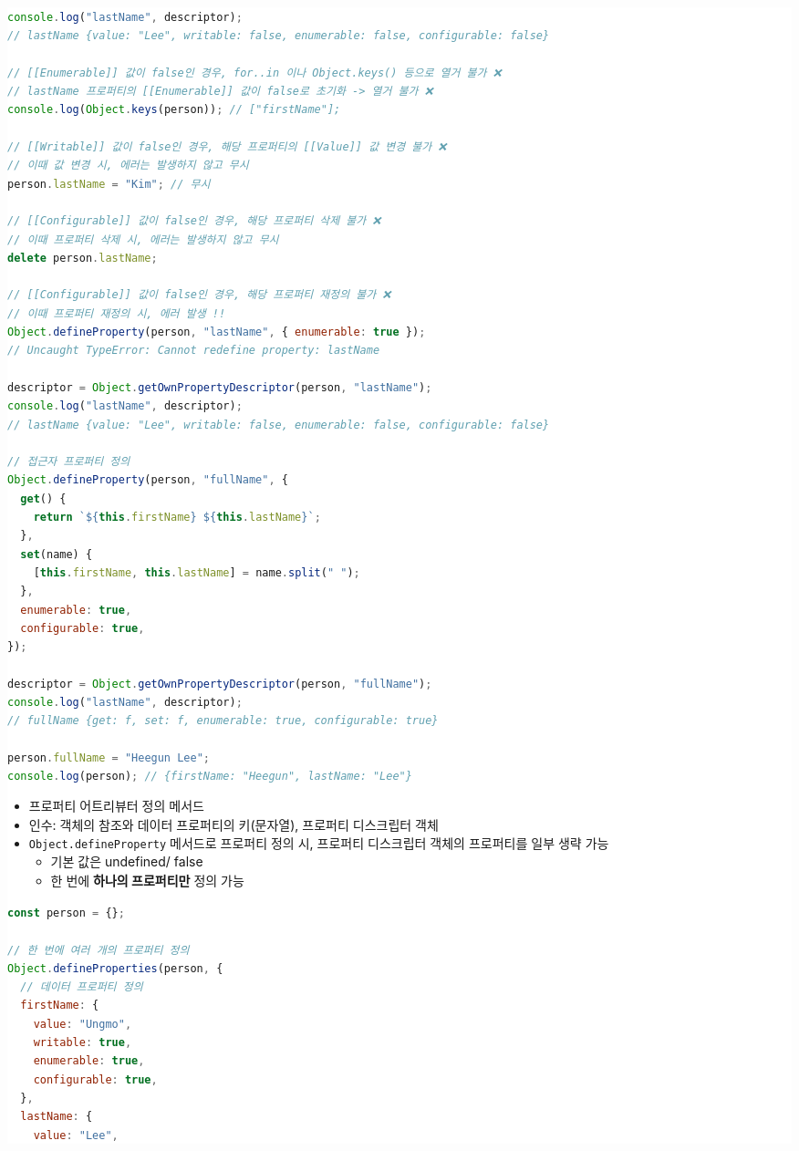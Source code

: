 ```jsx
console.log("lastName", descriptor);
// lastName {value: "Lee", writable: false, enumerable: false, configurable: false}

// [[Enumerable]] 값이 false인 경우, for..in 이나 Object.keys() 등으로 열거 불가 ❌
// lastName 프로퍼티의 [[Enumerable]] 값이 false로 초기화 -> 열거 불가 ❌
console.log(Object.keys(person)); // ["firstName"];

// [[Writable]] 값이 false인 경우, 해당 프로퍼티의 [[Value]] 값 변경 불가 ❌
// 이때 값 변경 시, 에러는 발생하지 않고 무시
person.lastName = "Kim"; // 무시

// [[Configurable]] 값이 false인 경우, 해당 프로퍼티 삭제 불가 ❌
// 이때 프로퍼티 삭제 시, 에러는 발생하지 않고 무시
delete person.lastName;

// [[Configurable]] 값이 false인 경우, 해당 프로퍼티 재정의 불가 ❌
// 이때 프로퍼티 재정의 시, 에러 발생 !!
Object.defineProperty(person, "lastName", { enumerable: true });
// Uncaught TypeError: Cannot redefine property: lastName

descriptor = Object.getOwnPropertyDescriptor(person, "lastName");
console.log("lastName", descriptor);
// lastName {value: "Lee", writable: false, enumerable: false, configurable: false}

// 접근자 프로퍼티 정의
Object.defineProperty(person, "fullName", {
  get() {
    return `${this.firstName} ${this.lastName}`;
  },
  set(name) {
    [this.firstName, this.lastName] = name.split(" ");
  },
  enumerable: true,
  configurable: true,
});

descriptor = Object.getOwnPropertyDescriptor(person, "fullName");
console.log("lastName", descriptor);
// fullName {get: f, set: f, enumerable: true, configurable: true}

person.fullName = "Heegun Lee";
console.log(person); // {firstName: "Heegun", lastName: "Lee"}
```

- 프로퍼티 어트리뷰터 정의 메서드
- 인수: 객체의 참조와 데이터 프로퍼티의 키(문자열), 프로퍼티 디스크립터 객체
- `Object.defineProperty` 메서드로 프로퍼티 정의 시, 프로퍼티 디스크립터 객체의 프로퍼티를 일부 생략 가능
  - 기본 값은 undefined/ false
  - 한 번에 **하나의 프로퍼티만** 정의 가능

```jsx
const person = {};

// 한 번에 여러 개의 프로퍼티 정의
Object.defineProperties(person, {
  // 데이터 프로퍼티 정의
  firstName: {
    value: "Ungmo",
    writable: true,
    enumerable: true,
    configurable: true,
  },
  lastName: {
    value: "Lee",
```